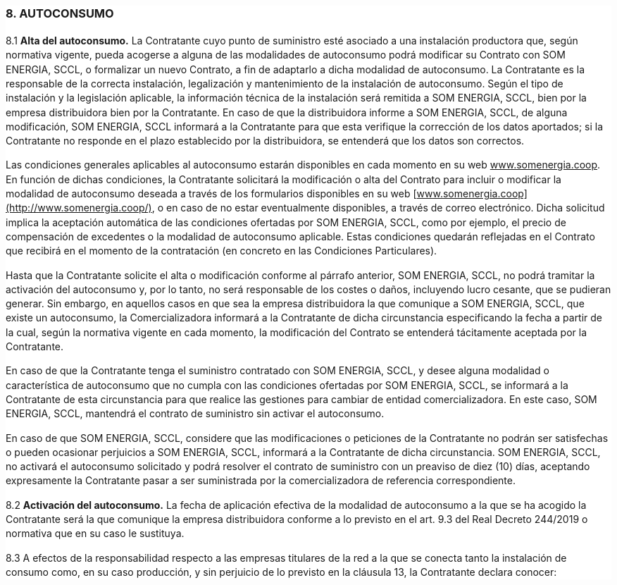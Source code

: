 ### 8. AUTOCONSUMO

8.1 **Alta del autoconsumo.** La Contratante cuyo punto de suministro esté asociado a una instalación productora que, según normativa vigente, pueda acogerse a alguna de las modalidades de autoconsumo podrá modificar su Contrato con SOM ENERGIA, SCCL, o formalizar un nuevo Contrato, a fin de adaptarlo a dicha modalidad de autoconsumo.
La Contratante es la responsable de la correcta instalación, legalización y mantenimiento de la instalación de autoconsumo.
Según el tipo de instalación y la legislación aplicable, la información técnica de la instalación será remitida a SOM ENERGIA, SCCL, bien por la empresa distribuidora bien por la Contratante.
En caso de que la distribuidora informe a SOM ENERGIA, SCCL, de alguna modificación, SOM ENERGIA, SCCL informará a la Contratante para que esta verifique la corrección de los datos aportados; si la Contratante no responde en el plazo establecido por la distribuidora, se entenderá que los datos son correctos.

Las condiciones generales aplicables al autoconsumo estarán disponibles en cada momento en su web www.somenergia.coop.
En función de dichas condiciones, la Contratante solicitará la modificación o alta del Contrato para incluir o modificar la modalidad de autoconsumo deseada a través de los formularios disponibles en su web [www.somenergia.coop](http://www.somenergia.coop/), o en caso de no estar eventualmente disponibles, a través de correo electrónico.
Dicha solicitud implica la aceptación automática de las condiciones ofertadas por SOM ENERGIA, SCCL, como por ejemplo, el precio de compensación de excedentes o la modalidad de autoconsumo aplicable.
Estas condiciones quedarán reflejadas en el Contrato que recibirá en el momento de la contratación (en concreto en las Condiciones Particulares).

Hasta que la Contratante solicite el alta o modificación conforme al párrafo anterior, SOM ENERGIA, SCCL, no podrá tramitar la activación del autoconsumo y, por lo tanto, no será responsable de los costes o daños, incluyendo lucro cesante, que se pudieran generar.
Sin embargo, en aquellos casos en que sea la empresa distribuidora la que comunique a SOM ENERGIA, SCCL, que existe un autoconsumo, la Comercializadora informará a la Contratante de dicha circunstancia especificando la fecha a partir de la cual, según la normativa vigente en cada momento, la modificación del Contrato se entenderá tácitamente aceptada por la Contratante.

En caso de que la Contratante tenga el suministro contratado con SOM ENERGIA, SCCL, y desee alguna modalidad o característica de autoconsumo que no cumpla con las condiciones ofertadas por SOM ENERGIA, SCCL, se informará a la Contratante de esta circunstancia para que realice las gestiones para cambiar de entidad comercializadora.
En este caso, SOM ENERGIA, SCCL, mantendrá el contrato de suministro sin activar el autoconsumo.

En caso de que SOM ENERGIA, SCCL, considere que las modificaciones o peticiones de la Contratante no podrán ser satisfechas o pueden ocasionar perjuicios a SOM ENERGIA, SCCL, informará a la Contratante de dicha circunstancia.
SOM ENERGIA, SCCL, no activará el autoconsumo solicitado y podrá resolver el contrato de suministro con un preaviso de diez (10) días, aceptando expresamente la Contratante pasar a ser suministrada por la comercializadora de referencia correspondiente.

8.2 **Activación del autoconsumo.** La fecha de aplicación efectiva de la modalidad de autoconsumo a la que se ha acogido la Contratante será la que comunique la empresa distribuidora conforme a lo previsto en el art.
9.3 del Real Decreto 244/2019 o normativa que en su caso le sustituya.

8.3 A efectos de la responsabilidad respecto a las empresas titulares de la red a la que se conecta tanto la instalación de consumo como, en su caso producción, y sin perjuicio de lo previsto en la cláusula 13, la Contratante declara conocer:
